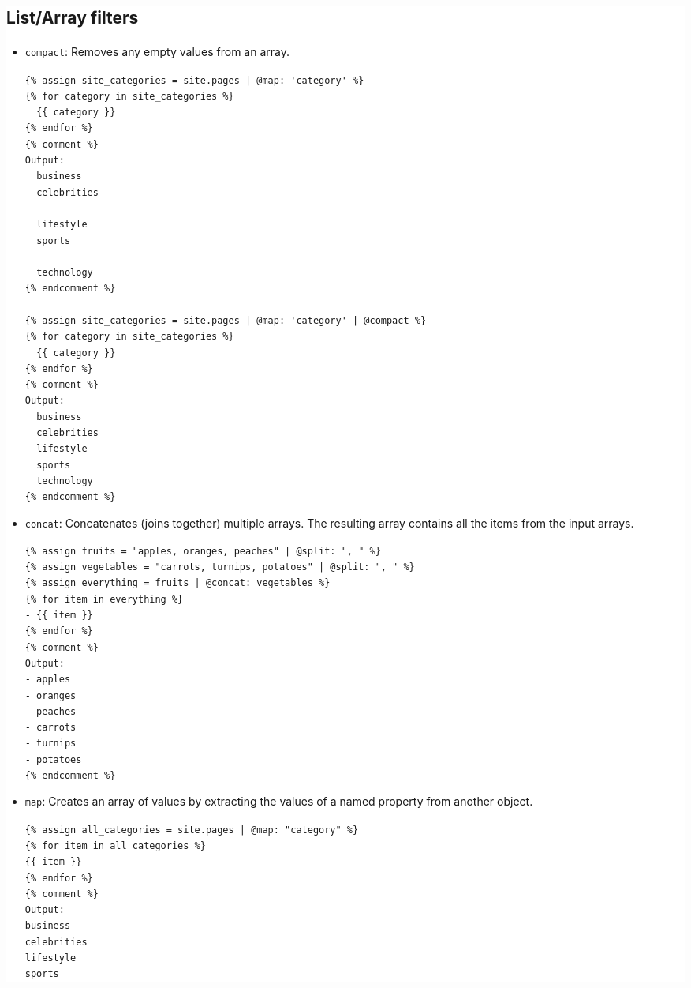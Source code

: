 ## List/Array filters
- `compact`: Removes any empty values from an array.
  ```liquid
  {% assign site_categories = site.pages | @map: 'category' %}
  {% for category in site_categories %}
    {{ category }}
  {% endfor %}
  {% comment %}
  Output:
    business
    celebrities

    lifestyle
    sports

    technology
  {% endcomment %}

  {% assign site_categories = site.pages | @map: 'category' | @compact %}
  {% for category in site_categories %}
    {{ category }}
  {% endfor %}
  {% comment %}
  Output:
    business
    celebrities
    lifestyle
    sports
    technology
  {% endcomment %}
  ```
- `concat`: Concatenates (joins together) multiple arrays. The resulting array contains all the items from the input arrays.
  ```liquid
  {% assign fruits = "apples, oranges, peaches" | @split: ", " %}
  {% assign vegetables = "carrots, turnips, potatoes" | @split: ", " %}
  {% assign everything = fruits | @concat: vegetables %}
  {% for item in everything %}
  - {{ item }}
  {% endfor %}
  {% comment %}
  Output:
  - apples
  - oranges
  - peaches
  - carrots
  - turnips
  - potatoes
  {% endcomment %}
  ```
- `map`: Creates an array of values by extracting the values of a named property from another object.
  ```liquid
  {% assign all_categories = site.pages | @map: "category" %}
  {% for item in all_categories %}
  {{ item }}
  {% endfor %}
  {% comment %}
  Output:
  business
  celebrities
  lifestyle
  sports
  ```